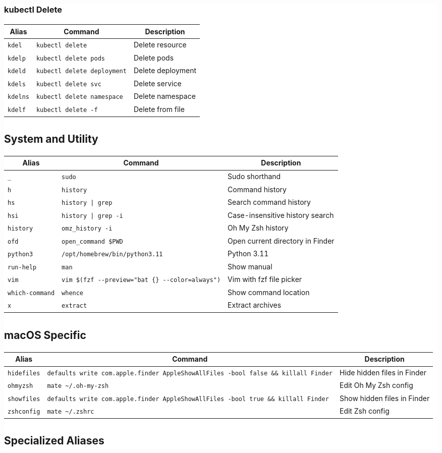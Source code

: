 ### kubectl Delete
| Alias | Command | Description |
|-------|---------|-------------|
| `kdel` | `kubectl delete` | Delete resource |
| `kdelp` | `kubectl delete pods` | Delete pods |
| `kdeld` | `kubectl delete deployment` | Delete deployment |
| `kdels` | `kubectl delete svc` | Delete service |
| `kdelns` | `kubectl delete namespace` | Delete namespace |
| `kdelf` | `kubectl delete -f` | Delete from file |

## System and Utility

| Alias | Command | Description |
|-------|---------|-------------|
| `_` | `sudo ` | Sudo shorthand |
| `h` | `history` | Command history |
| `hs` | `history \| grep` | Search command history |
| `hsi` | `history \| grep -i` | Case-insensitive history search |
| `history` | `omz_history -i` | Oh My Zsh history |
| `ofd` | `open_command $PWD` | Open current directory in Finder |
| `python3` | `/opt/homebrew/bin/python3.11` | Python 3.11 |
| `run-help` | `man` | Show manual |
| `vim` | `vim $(fzf --preview="bat {} --color=always")` | Vim with fzf file picker |
| `which-command` | `whence` | Show command location |
| `x` | `extract` | Extract archives |

## macOS Specific

| Alias | Command | Description |
|-------|---------|-------------|
| `hidefiles` | `defaults write com.apple.finder AppleShowAllFiles -bool false && killall Finder` | Hide hidden files in Finder |
| `ohmyzsh` | `mate ~/.oh-my-zsh` | Edit Oh My Zsh config |
| `showfiles` | `defaults write com.apple.finder AppleShowAllFiles -bool true && killall Finder` | Show hidden files in Finder |
| `zshconfig` | `mate ~/.zshrc` | Edit Zsh config |

## Specialized Aliases
